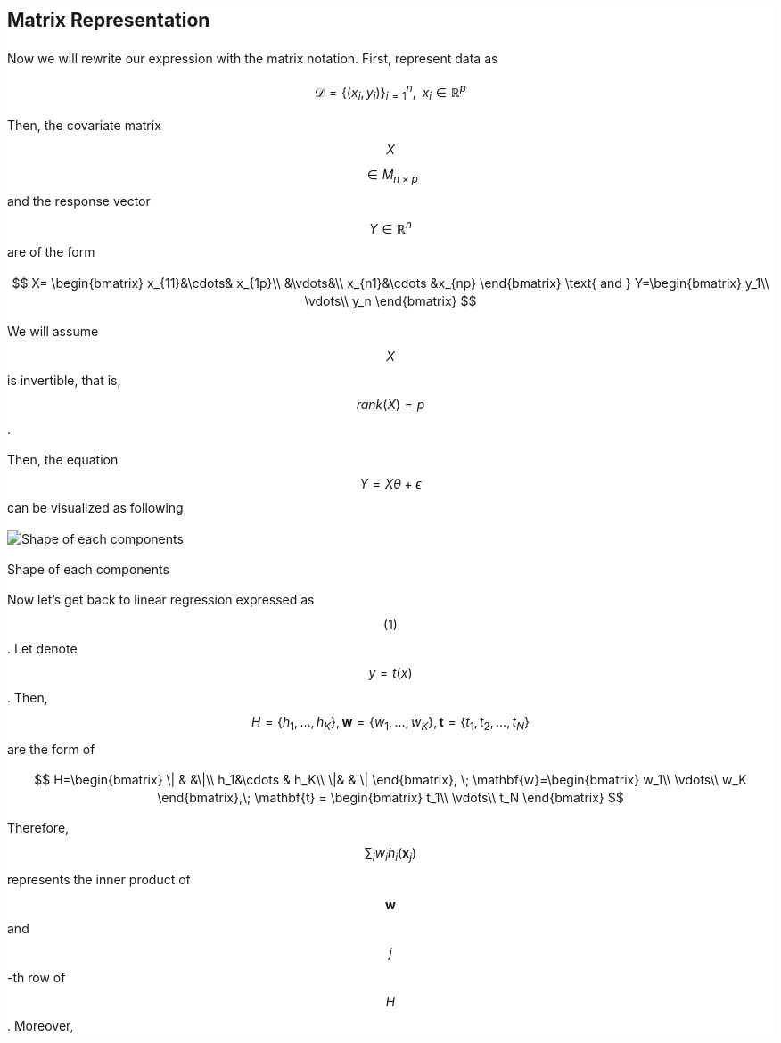## Matrix Representation

Now we will rewrite our expression with the matrix notation. First, represent data as

$$
\mathcal{D} = \{(x_i, y_i)\}_{i=1}^n,\;\; x_i\in \mathbb{R}^p
$$

Then, the covariate matrix $$X$$ $$\in M_{n\times p}$$ and the response vector $$Y \in \mathbb{R}^n$$ are of the form

$$
X= \begin{bmatrix}
x_{11}&\cdots& x_{1p}\\
&\vdots&\\
x_{n1}&\cdots &x_{np}
\end{bmatrix} \text{ and } Y=\begin{bmatrix}
y_1\\
\vdots\\
y_n
\end{bmatrix}
$$

We will assume $$X$$ is invertible, that is, $$rank(X)=p$$.

Then, the equation $$Y=X\theta+\epsilon$$ can be visualized as following

![Shape of each components ](<Linear%20Regression%20(i)%202c3033338c1d4f0aa82ae2a19f0bca3a/Untitled.png>)

Shape of each components

Now let’s get back to linear regression expressed as $$(1)$$. Let denote $$y=t(x)$$. Then,
$$H = \{h_1,\dots, h_K\},  \mathbf{w} = \{w_1,\dots, w_K\}, \mathbf{t} = \{t_1, t_2, \dots, t_N\}$$ are the form of

$$
H=\begin{bmatrix}
\| & &\|\\
h_1&\cdots & h_K\\
\|& & \|
\end{bmatrix}, \; \mathbf{w}=\begin{bmatrix}
w_1\\
\vdots\\
w_K
\end{bmatrix},\;
\mathbf{t} = \begin{bmatrix}
t_1\\
\vdots\\
t_N
\end{bmatrix}
$$

Therefore, $$\sum_iw_ih_i(\mathbf{x}_j)$$ represents the inner product of $$\mathbf{w}$$ and $$j$$-th row of $$H$$. Moreover,
